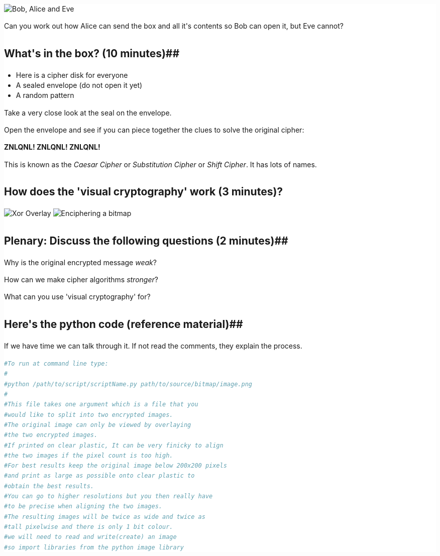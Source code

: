 

<img src="{{site.baseurl}}/resources/teaching/crypto/images/Bob_Alice_Public_Private.png" width="480" alt="Bob, Alice and Eve">


Can you work out how Alice can send the box and all it's contents so Bob can open it, but Eve cannot?


## What's in the box? (10 minutes)##


* Here is a cipher disk for everyone
* A sealed envelope (do not open it yet)
* A random pattern

Take a very close look at the seal on the envelope.

Open the envelope and see if you can piece together the clues to solve the original cipher:

**ZNLQNL! ZNLQNL! ZNLQNL!**

This is known as the *Caesar Cipher* or *Substitution Cipher* or *Shift Cipher*. It has lots of names.


## How does the 'visual cryptography' work (3 minutes)?


<img src="{{site.baseurl}}/resources/teaching/crypto/images/xor_overlay.png" width="400" alt="Xor Overlay">


<img src="{{site.baseurl}}/resources/teaching/crypto/images/enciphering_a_bitmap_.png" width="800" alt="Enciphering a bitmap">


## Plenary: Discuss the following questions (2 minutes)##


Why is the original encrypted message *weak*?

How can we make cipher algorithms *stronger*?

What can you use 'visual cryptography' for? 




## Here's the python code (reference material)##

If we have time we can talk through it. If not read the comments, they explain the process.

  ```python
  #To run at command line type: 
  #
  #python /path/to/script/scriptName.py path/to/source/bitmap/image.png
  #
  #This file takes one argument which is a file that you 
  #would like to split into two encrypted images.
  #The original image can only be viewed by overlaying 
  #the two encrypted images.
  #If printed on clear plastic, It can be very finicky to align
  #the two images if the pixel count is too high.
  #For best results keep the original image below 200x200 pixels 
  #and print as large as possible onto clear plastic to
  #obtain the best results.
  #You can go to higher resolutions but you then really have 
  #to be precise when aligning the two images.
  #The resulting images will be twice as wide and twice as 
  #tall pixelwise and there is only 1 bit colour.
  #we will need to read and write(create) an image
  #so import libraries from the python image library
  ```
